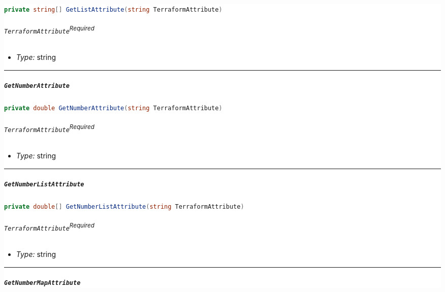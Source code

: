 ```csharp
private string[] GetListAttribute(string TerraformAttribute)
```

###### `TerraformAttribute`<sup>Required</sup> <a name="TerraformAttribute" id="@cdktf/provider-cloudflare.dataCloudflareEmailRoutingAddress.DataCloudflareEmailRoutingAddressFilterOutputReference.getListAttribute.parameter.terraformAttribute"></a>

- *Type:* string

---

##### `GetNumberAttribute` <a name="GetNumberAttribute" id="@cdktf/provider-cloudflare.dataCloudflareEmailRoutingAddress.DataCloudflareEmailRoutingAddressFilterOutputReference.getNumberAttribute"></a>

```csharp
private double GetNumberAttribute(string TerraformAttribute)
```

###### `TerraformAttribute`<sup>Required</sup> <a name="TerraformAttribute" id="@cdktf/provider-cloudflare.dataCloudflareEmailRoutingAddress.DataCloudflareEmailRoutingAddressFilterOutputReference.getNumberAttribute.parameter.terraformAttribute"></a>

- *Type:* string

---

##### `GetNumberListAttribute` <a name="GetNumberListAttribute" id="@cdktf/provider-cloudflare.dataCloudflareEmailRoutingAddress.DataCloudflareEmailRoutingAddressFilterOutputReference.getNumberListAttribute"></a>

```csharp
private double[] GetNumberListAttribute(string TerraformAttribute)
```

###### `TerraformAttribute`<sup>Required</sup> <a name="TerraformAttribute" id="@cdktf/provider-cloudflare.dataCloudflareEmailRoutingAddress.DataCloudflareEmailRoutingAddressFilterOutputReference.getNumberListAttribute.parameter.terraformAttribute"></a>

- *Type:* string

---

##### `GetNumberMapAttribute` <a name="GetNumberMapAttribute" id="@cdktf/provider-cloudflare.dataCloudflareEmailRoutingAddress.DataCloudflareEmailRoutingAddressFilterOutputReference.getNumberMapAttribute"></a>
